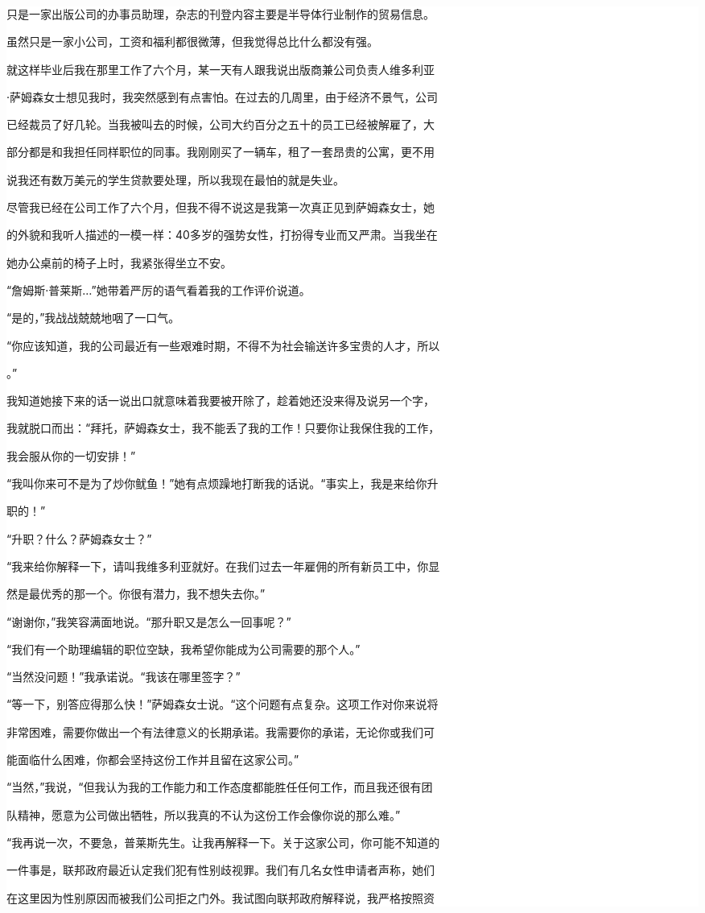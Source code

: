 只是一家出版公司的办事员助理，杂志的刊登内容主要是半导体行业制作的贸易信息。

虽然只是一家小公司，工资和福利都很微薄，但我觉得总比什么都没有强。

就这样毕业后我在那里工作了六个月，某一天有人跟我说出版商兼公司负责人维多利亚

·萨姆森女士想见我时，我突然感到有点害怕。在过去的几周里，由于经济不景气，公司

已经裁员了好几轮。当我被叫去的时候，公司大约百分之五十的员工已经被解雇了，大

部分都是和我担任同样职位的同事。我刚刚买了一辆车，租了一套昂贵的公寓，更不用

说我还有数万美元的学生贷款要处理，所以我现在最怕的就是失业。

尽管我已经在公司工作了六个月，但我不得不说这是我第一次真正见到萨姆森女士，她

的外貌和我听人描述的一模一样：40多岁的强势女性，打扮得专业而又严肃。当我坐在

她办公桌前的椅子上时，我紧张得坐立不安。

“詹姆斯·普莱斯…”她带着严厉的语气看着我的工作评价说道。

“是的，”我战战兢兢地咽了一口气。

“你应该知道，我的公司最近有一些艰难时期，不得不为社会输送许多宝贵的人才，所以

。”

我知道她接下来的话一说出口就意味着我要被开除了，趁着她还没来得及说另一个字，

我就脱口而出：“拜托，萨姆森女士，我不能丢了我的工作！只要你让我保住我的工作，

我会服从你的一切安排！”

“我叫你来可不是为了炒你鱿鱼！”她有点烦躁地打断我的话说。“事实上，我是来给你升

职的！”

“升职？什么？萨姆森女士？”

“我来给你解释一下，请叫我维多利亚就好。在我们过去一年雇佣的所有新员工中，你显

然是最优秀的那一个。你很有潜力，我不想失去你。”

“谢谢你，”我笑容满面地说。“那升职又是怎么一回事呢？”

“我们有一个助理编辑的职位空缺，我希望你能成为公司需要的那个人。”

“当然没问题！”我承诺说。“我该在哪里签字？”

“等一下，别答应得那么快！”萨姆森女士说。“这个问题有点复杂。这项工作对你来说将

非常困难，需要你做出一个有法律意义的长期承诺。我需要你的承诺，无论你或我们可

能面临什么困难，你都会坚持这份工作并且留在这家公司。”

“当然，”我说，“但我认为我的工作能力和工作态度都能胜任任何工作，而且我还很有团

队精神，愿意为公司做出牺牲，所以我真的不认为这份工作会像你说的那么难。”

“我再说一次，不要急，普莱斯先生。让我再解释一下。关于这家公司，你可能不知道的

一件事是，联邦政府最近认定我们犯有性别歧视罪。我们有几名女性申请者声称，她们

在这里因为性别原因而被我们公司拒之门外。我试图向联邦政府解释说，我严格按照资
